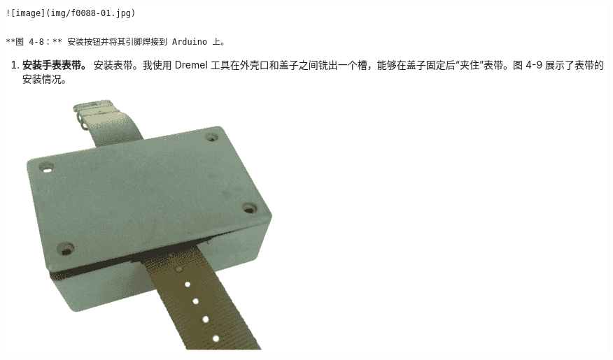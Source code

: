     ![image](img/f0088-01.jpg)

    **图 4-8：** 安装按钮并将其引脚焊接到 Arduino 上。

1.  **安装手表表带。** 安装表带。我使用 Dremel 工具在外壳口和盖子之间铣出一个槽，能够在盖子固定后“夹住”表带。图 4-9 展示了表带的安装情况。

    ![image](img/f0089-01.jpg)
